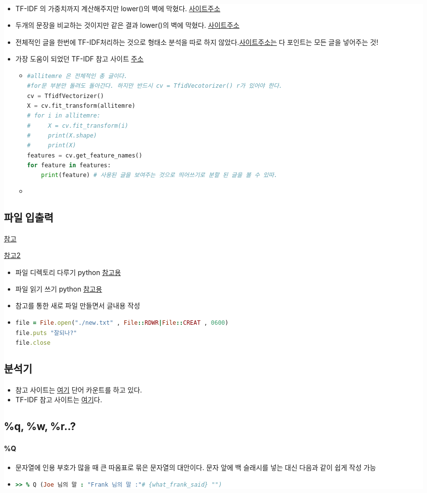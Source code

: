 - TF-IDF 의 가중치까지 계산해주지만 lower()의 벽에 막혔다. [사이트주소](https://iyzico.engineering/how-to-calculate-tf-idf-term-frequency-inverse-document-frequency-from-the-beatles-biography-in-c4c3cd968296)

- 두개의 문장을 비교하는 것이지만 같은 결과 lower()의 벽에 막혔다. [사이트주소](https://towardsdatascience.com/natural-language-processing-feature-engineering-using-tf-idf-e8b9d00e7e76)

- 전체적인 글을 한번에 TF-IDF처리하는 것으로 형태소 분석을 따로 하지 않았다.[사이트주소는](https://kugancity.tistory.com/entry/sklearn-TFIDF-vectorizer-%EC%82%AC%EC%9A%A9-%EC%98%88%EC%8B%9C) 다 포인트는 모든 글을 넣어주는 것!

- 가장 도움이 되었던 TF-IDF 참고 사이트 [주소](https://m.blog.naver.com/PostView.nhn?blogId=vangarang&logNo=221072014624&proxyReferer=https%3A%2F%2Fwww.google.com%2F)

  - ```python
    #allitemre 은 전체적인 총 글이다. 
    #for문 부분만 돌려도 돌아간다. 하지만 반드시 cv = TfidVecotorizer() r가 있어야 한다.
    cv = TfidfVectorizer()
    X = cv.fit_transform(allitemre)
    # for i in allitemre:
    #     X = cv.fit_transform(i)
    #     print(X.shape)
    #     print(X)
    features = cv.get_feature_names()
    for feature in features:
        print(feature) # 사용된 글을 보여주는 것으로 띄어쓰기로 분할 된 글을 볼 수 있따.
    ```

  - 

## 파일 입출력

[참고](http://pleac.sourceforge.net/pleac_ruby/fileaccess.html) 

[참고2](https://medium.com/@ryannovas/ruby-file-and-directory-cheatsheet-16bd36315d46)

- 파일 디렉토리 다루기  python [참고용](https://wikidocs.net/3717)
- 파일 읽기 쓰기 python [참고용](https://wikidocs.net/26)



- 참고를 통한 새로 파일 만들면서 글내용 작성

- ```ruby
  file = File.open("./new.txt" , File::RDWR|File::CREAT , 0600)
  file.puts "잘되나?"
  file.close
  ```


## 분석기

- 참고 사이트는 [여기](https://ko.programqa.com/question/7704719/) 단어 카운트를 하고 있다.
- TF-IDF 참고 사이트는 [여기](https://datascienceschool.net/view-notebook/3e7aadbf88ed4f0d87a76f9ddc925d69/)다.

## %q, %w, %r..?

#### %Q

- 문자열에 인용 부호가 많을 때 큰 따옴표로 묶은 문자열의 대안이다. 문자 앞에 백 슬래시를 넣는 대신 다음과 같이 쉽게 작성 가능

- ```ruby
  >> % Q (Joe 님의 말 : "Frank 님의 말 :"# {what_frank_said} "")
  ```